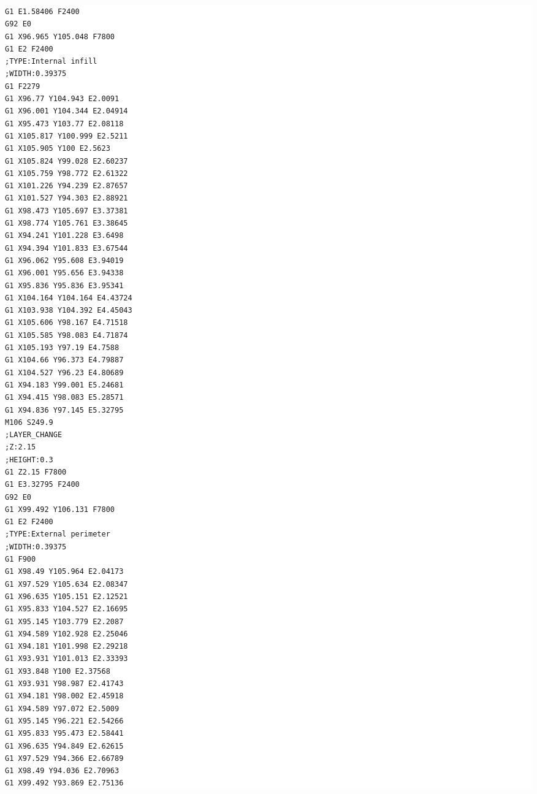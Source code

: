```
G1 E1.58406 F2400
G92 E0
G1 X96.965 Y105.048 F7800
G1 E2 F2400
;TYPE:Internal infill
;WIDTH:0.39375
G1 F2279
G1 X96.77 Y104.943 E2.0091
G1 X96.001 Y104.344 E2.04914
G1 X95.473 Y103.77 E2.08118
G1 X105.817 Y100.999 E2.5211
G1 X105.905 Y100 E2.5623
G1 X105.824 Y99.028 E2.60237
G1 X105.759 Y98.772 E2.61322
G1 X101.226 Y94.239 E2.87657
G1 X101.527 Y94.303 E2.88921
G1 X98.473 Y105.697 E3.37381
G1 X98.774 Y105.761 E3.38645
G1 X94.241 Y101.228 E3.6498
G1 X94.394 Y101.833 E3.67544
G1 X96.062 Y95.608 E3.94019
G1 X96.001 Y95.656 E3.94338
G1 X95.836 Y95.836 E3.95341
G1 X104.164 Y104.164 E4.43724
G1 X103.938 Y104.392 E4.45043
G1 X105.606 Y98.167 E4.71518
G1 X105.585 Y98.083 E4.71874
G1 X105.193 Y97.19 E4.7588
G1 X104.66 Y96.373 E4.79887
G1 X104.527 Y96.23 E4.80689
G1 X94.183 Y99.001 E5.24681
G1 X94.415 Y98.083 E5.28571
G1 X94.836 Y97.145 E5.32795
M106 S249.9
;LAYER_CHANGE
;Z:2.15
;HEIGHT:0.3
G1 Z2.15 F7800
G1 E3.32795 F2400
G92 E0
G1 X99.492 Y106.131 F7800
G1 E2 F2400
;TYPE:External perimeter
;WIDTH:0.39375
G1 F900
G1 X98.49 Y105.964 E2.04173
G1 X97.529 Y105.634 E2.08347
G1 X96.635 Y105.151 E2.12521
G1 X95.833 Y104.527 E2.16695
G1 X95.145 Y103.779 E2.2087
G1 X94.589 Y102.928 E2.25046
G1 X94.181 Y101.998 E2.29218
G1 X93.931 Y101.013 E2.33393
G1 X93.848 Y100 E2.37568
G1 X93.931 Y98.987 E2.41743
G1 X94.181 Y98.002 E2.45918
G1 X94.589 Y97.072 E2.5009
G1 X95.145 Y96.221 E2.54266
G1 X95.833 Y95.473 E2.58441
G1 X96.635 Y94.849 E2.62615
G1 X97.529 Y94.366 E2.66789
G1 X98.49 Y94.036 E2.70963
G1 X99.492 Y93.869 E2.75136
```
